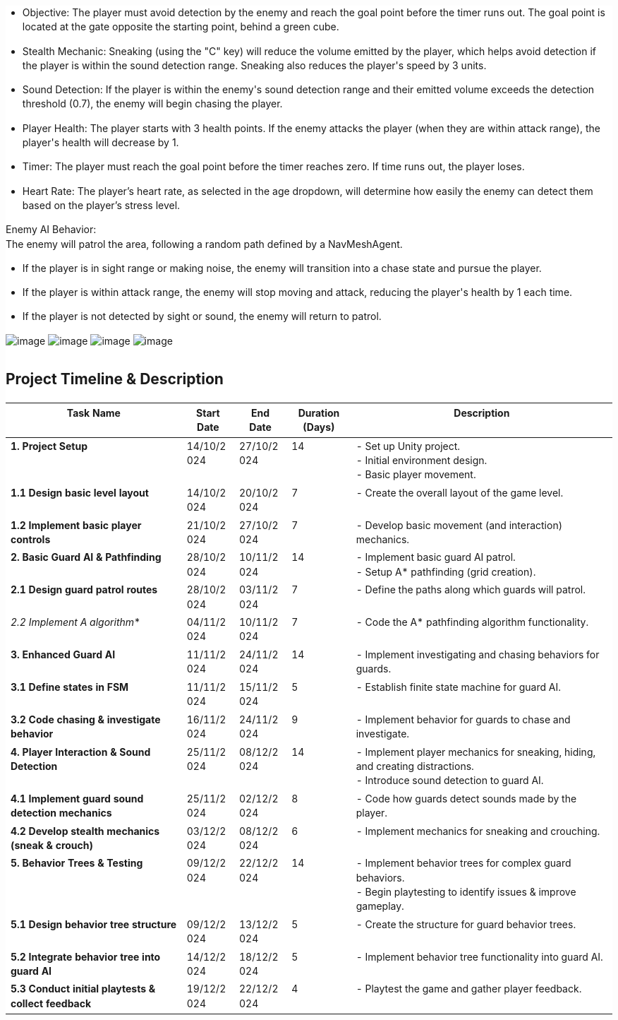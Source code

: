 - Objective: The player must avoid detection by the enemy and reach the goal point before the timer runs out. The goal point is located at the gate opposite the starting point, behind a green cube.

- Stealth Mechanic: Sneaking (using the "C" key) will reduce the volume emitted by the player, which helps avoid detection if the player is within the sound detection range. Sneaking also reduces the player's speed by 3 units.

- Sound Detection: If the player is within the enemy's sound detection range and their emitted volume exceeds the detection threshold (0.7), the enemy will begin chasing the player.

- Player Health: The player starts with 3 health points. If the enemy attacks the player (when they are within attack range), the player's health will decrease by 1.

- Timer: The player must reach the goal point before the timer reaches zero. If time runs out, the player loses.

- Heart Rate: The player’s heart rate, as selected in the age dropdown, will determine how easily the enemy can detect them based on the player’s stress level. 

Enemy AI Behavior:  
The enemy will patrol the area, following a random path defined by a NavMeshAgent.

- If the player is in sight range or making noise, the enemy will transition into a chase state and pursue the player.

- If the player is within attack range, the enemy will stop moving and attack, reducing the player's health by 1 each time.

- If the player is not detected by sight or sound, the enemy will return to patrol.

![image](https://github.com/user-attachments/assets/6cfb0cdf-2b53-404c-9be0-e833270d5bf3)
![image](https://github.com/user-attachments/assets/eef1ad72-3b47-4027-abdf-cb6c2af7b722)
![image](https://github.com/user-attachments/assets/fa5c0062-6e20-4edc-b1bf-563876bd0d4f)
![image](https://github.com/user-attachments/assets/f57a804c-f9e0-43be-ae85-fa533e096de2)

## Project Timeline & Description
| Task Name                                    | Start Date  | End Date    | Duration (Days) | Description                                      |
|----------------------------------------------|-------------|-------------|------------------|----------------------------------------------------|
| **1. Project Setup**                         | 14/10/2024  | 27/10/2024  | 14               | - Set up Unity project. <br>- Initial environment design. <br>- Basic player movement. |
| **1.1 Design basic level layout**            | 14/10/2024  | 20/10/2024  | 7                | - Create the overall layout of the game level.    |
| **1.2 Implement basic player controls**      | 21/10/2024  | 27/10/2024  | 7                | - Develop basic movement (and interaction) mechanics. |
| **2. Basic Guard AI & Pathfinding**       | 28/10/2024  | 10/11/2024  | 14               | - Implement basic guard AI patrol. <br>- Setup A* pathfinding (grid creation). |
| **2.1 Design guard patrol routes**           | 28/10/2024  | 03/11/2024  | 7                | - Define the paths along which guards will patrol. |
| **2.2 Implement A* algorithm**               | 04/11/2024  | 10/11/2024  | 7                | - Code the A* pathfinding algorithm functionality. |
| **3. Enhanced Guard AI**                     | 11/11/2024  | 24/11/2024  | 14               | - Implement investigating and chasing behaviors for guards. |
| **3.1 Define states in FSM**                 | 11/11/2024  | 15/11/2024  | 5                | - Establish finite state machine for guard AI.     |
| **3.2 Code chasing & investigate behavior**| 16/11/2024  | 24/11/2024  | 9                | - Implement behavior for guards to chase and investigate. |
| **4. Player Interaction & Sound Detection**| 25/11/2024  | 08/12/2024  | 14               | - Implement player mechanics for sneaking, hiding, and creating distractions. <br>- Introduce sound detection to guard AI. |
| **4.1 Implement guard sound detection mechanics** | 25/11/2024| 02/12/2024  | 8                | - Code how guards detect sounds made by the player. |
| **4.2 Develop stealth mechanics (sneak & crouch)** | 03/12/2024| 08/12/2024  | 6                | - Implement mechanics for sneaking and crouching.  |
| **5. Behavior Trees & Testing**            | 09/12/2024  | 22/12/2024  | 14               | - Implement behavior trees for complex guard behaviors. <br>- Begin playtesting to identify issues & improve gameplay. |
| **5.1 Design behavior tree structure**       | 09/12/2024  | 13/12/2024  | 5                | - Create the structure for guard behavior trees.    |
| **5.2 Integrate behavior tree into guard AI**| 14/12/2024  | 18/12/2024  | 5                | - Implement behavior tree functionality into guard AI. |
| **5.3 Conduct initial playtests & collect feedback** | 19/12/2024| 22/12/2024  | 4                | - Playtest the game and gather player feedback.     |